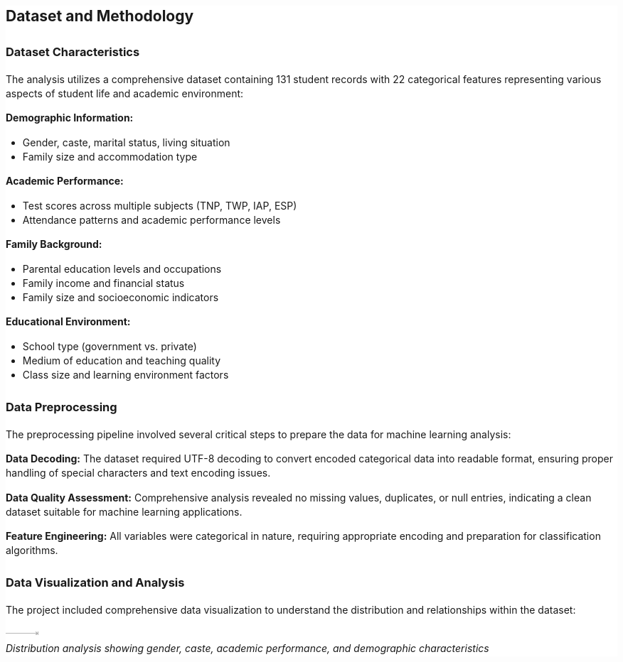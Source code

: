 ## Dataset and Methodology

### Dataset Characteristics
The analysis utilizes a comprehensive dataset containing 131 student records with 22 categorical features representing various aspects of student life and academic environment:

**Demographic Information:**
- Gender, caste, marital status, living situation
- Family size and accommodation type

**Academic Performance:**
- Test scores across multiple subjects (TNP, TWP, IAP, ESP)
- Attendance patterns and academic performance levels

**Family Background:**
- Parental education levels and occupations
- Family income and financial status
- Family size and socioeconomic indicators

**Educational Environment:**
- School type (government vs. private)
- Medium of education and teaching quality
- Class size and learning environment factors

### Data Preprocessing
The preprocessing pipeline involved several critical steps to prepare the data for machine learning analysis:

**Data Decoding:** The dataset required UTF-8 decoding to convert encoded categorical data into readable format, ensuring proper handling of special characters and text encoding issues.

**Data Quality Assessment:** Comprehensive analysis revealed no missing values, duplicates, or null entries, indicating a clean dataset suitable for machine learning applications.

**Feature Engineering:** All variables were categorical in nature, requiring appropriate encoding and preparation for classification algorithms.

### Data Visualization and Analysis
The project included comprehensive data visualization to understand the distribution and relationships within the dataset:

![Data Distribution Analysis](assets/images/data_science_plot_1.png)  
*Distribution analysis showing gender, caste, academic performance, and demographic characteristics*
